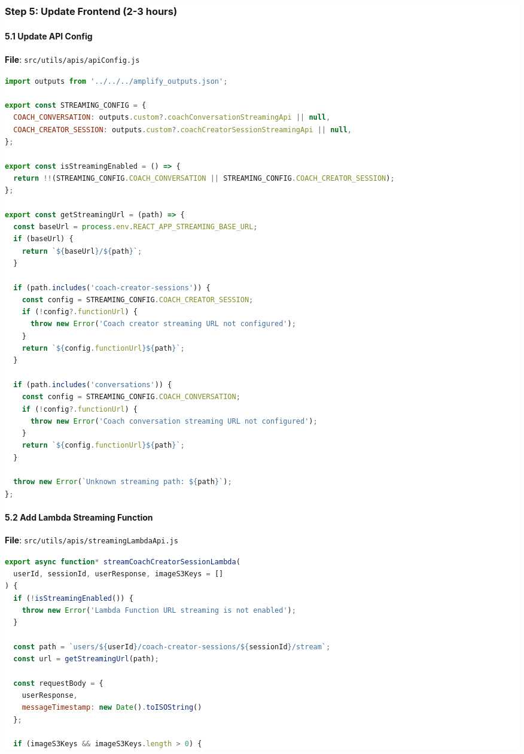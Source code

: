 
### Step 5: Update Frontend (2-3 hours)

#### 5.1 Update API Config

**File**: `src/utils/apis/apiConfig.js`

```javascript
import outputs from '../../../amplify_outputs.json';

export const STREAMING_CONFIG = {
  COACH_CONVERSATION: outputs.custom?.coachConversationStreamingApi || null,
  COACH_CREATOR_SESSION: outputs.custom?.coachCreatorSessionStreamingApi || null,
};

export const isStreamingEnabled = () => {
  return !!(STREAMING_CONFIG.COACH_CONVERSATION || STREAMING_CONFIG.COACH_CREATOR_SESSION);
};

export const getStreamingUrl = (path) => {
  const baseUrl = process.env.REACT_APP_STREAMING_BASE_URL;
  if (baseUrl) {
    return `${baseUrl}/${path}`;
  }

  if (path.includes('coach-creator-sessions')) {
    const config = STREAMING_CONFIG.COACH_CREATOR_SESSION;
    if (!config?.functionUrl) {
      throw new Error('Coach creator streaming URL not configured');
    }
    return `${config.functionUrl}${path}`;
  }

  if (path.includes('conversations')) {
    const config = STREAMING_CONFIG.COACH_CONVERSATION;
    if (!config?.functionUrl) {
      throw new Error('Coach conversation streaming URL not configured');
    }
    return `${config.functionUrl}${path}`;
  }

  throw new Error(`Unknown streaming path: ${path}`);
};
```

#### 5.2 Add Lambda Streaming Function

**File**: `src/utils/apis/streamingLambdaApi.js`

```javascript
export async function* streamCoachCreatorSessionLambda(
  userId, sessionId, userResponse, imageS3Keys = []
) {
  if (!isStreamingEnabled()) {
    throw new Error('Lambda Function URL streaming is not enabled');
  }

  const path = `users/${userId}/coach-creator-sessions/${sessionId}/stream`;
  const url = getStreamingUrl(path);

  const requestBody = {
    userResponse,
    messageTimestamp: new Date().toISOString()
  };

  if (imageS3Keys && imageS3Keys.length > 0) {
```